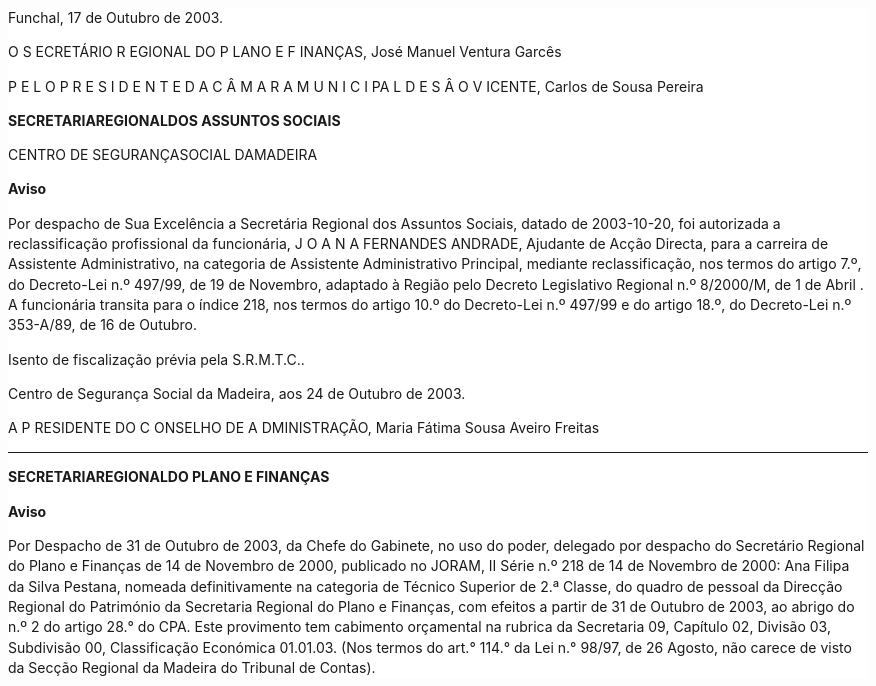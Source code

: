
Funchal, 17 de Outubro de 2003.


O S ECRETÁRIO R EGIONAL DO P LANO E F INANÇAS, José
Manuel Ventura Garcês


P E L O P R E S I D E N T E D A C Â M A R A M U N I C I PA L D E S Â O
V ICENTE, Carlos de Sousa Pereira


**SECRETARIAREGIONALDOS ASSUNTOS SOCIAIS**


CENTRO DE SEGURANÇASOCIAL DAMADEIRA


**Aviso**


Por despacho de Sua Excelência a Secretária Regional
dos Assuntos Sociais, datado de 2003-10-20, foi autorizada a
reclassificação profissional da funcionária, J O A N A
FERNANDES ANDRADE, Ajudante de Acção Directa, para a
carreira de Assistente Administrativo, na categoria de
Assistente Administrativo Principal, mediante reclassificação, nos termos do artigo 7.º, do Decreto-Lei n.º 497/99,
de 19 de Novembro, adaptado à Região pelo Decreto
Legislativo Regional n.º 8/2000/M, de 1 de Abril .
A funcionária transita para o índice 218, nos termos do
artigo 10.º do Decreto-Lei n.º 497/99 e do artigo 18.º, do
Decreto-Lei n.º 353-A/89, de 16 de Outubro.


Isento de fiscalização prévia pela S.R.M.T.C..


Centro de Segurança Social da Madeira, aos 24 de
Outubro de 2003.


A P RESIDENTE DO C ONSELHO DE A DMINISTRAÇÃO, Maria
Fátima Sousa Aveiro Freitas




---

**SECRETARIAREGIONALDO PLANO E FINANÇAS**


**Aviso**


Por Despacho de 31 de Outubro de 2003, da Chefe do
Gabinete, no uso do poder, delegado por despacho do
Secretário Regional do Plano e Finanças de 14 de Novembro
de 2000, publicado no JORAM, II Série n.º 218 de 14 de
Novembro de 2000:
Ana Filipa da Silva Pestana, nomeada definitivamente na
categoria de Técnico Superior de 2.ª Classe, do quadro de
pessoal da Direcção Regional do Património da Secretaria
Regional do Plano e Finanças, com efeitos a partir de 31 de
Outubro de 2003, ao abrigo do n.º 2 do artigo 28.° do CPA.
Este provimento tem cabimento orçamental na rubrica da
Secretaria 09, Capítulo 02, Divisão 03, Subdivisão 00,
Classificação Económica 01.01.03.
(Nos termos do art.° 114.° da Lei n.° 98/97, de 26 Agosto,
não carece de visto da Secção Regional da Madeira do
Tribunal de Contas).
